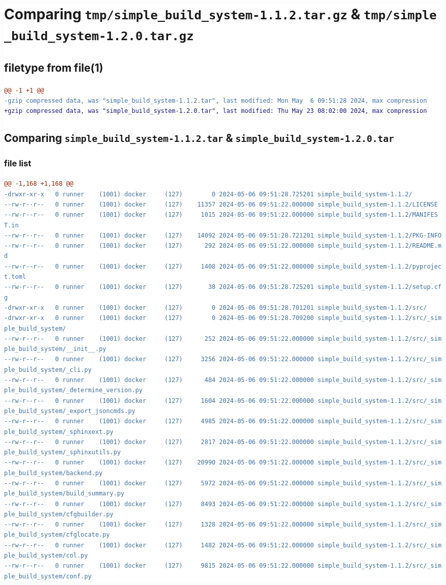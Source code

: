 # Comparing `tmp/simple_build_system-1.1.2.tar.gz` & `tmp/simple_build_system-1.2.0.tar.gz`

## filetype from file(1)

```diff
@@ -1 +1 @@
-gzip compressed data, was "simple_build_system-1.1.2.tar", last modified: Mon May  6 09:51:28 2024, max compression
+gzip compressed data, was "simple_build_system-1.2.0.tar", last modified: Thu May 23 08:02:00 2024, max compression
```

## Comparing `simple_build_system-1.1.2.tar` & `simple_build_system-1.2.0.tar`

### file list

```diff
@@ -1,168 +1,168 @@
-drwxr-xr-x   0 runner    (1001) docker     (127)        0 2024-05-06 09:51:28.725201 simple_build_system-1.1.2/
--rw-r--r--   0 runner    (1001) docker     (127)    11357 2024-05-06 09:51:22.000000 simple_build_system-1.1.2/LICENSE
--rw-r--r--   0 runner    (1001) docker     (127)     1015 2024-05-06 09:51:22.000000 simple_build_system-1.1.2/MANIFEST.in
--rw-r--r--   0 runner    (1001) docker     (127)    14092 2024-05-06 09:51:28.721201 simple_build_system-1.1.2/PKG-INFO
--rw-r--r--   0 runner    (1001) docker     (127)      292 2024-05-06 09:51:22.000000 simple_build_system-1.1.2/README.md
--rw-r--r--   0 runner    (1001) docker     (127)     1408 2024-05-06 09:51:22.000000 simple_build_system-1.1.2/pyproject.toml
--rw-r--r--   0 runner    (1001) docker     (127)       38 2024-05-06 09:51:28.725201 simple_build_system-1.1.2/setup.cfg
-drwxr-xr-x   0 runner    (1001) docker     (127)        0 2024-05-06 09:51:28.701201 simple_build_system-1.1.2/src/
-drwxr-xr-x   0 runner    (1001) docker     (127)        0 2024-05-06 09:51:28.709200 simple_build_system-1.1.2/src/_simple_build_system/
--rw-r--r--   0 runner    (1001) docker     (127)      252 2024-05-06 09:51:22.000000 simple_build_system-1.1.2/src/_simple_build_system/__init__.py
--rw-r--r--   0 runner    (1001) docker     (127)     3256 2024-05-06 09:51:22.000000 simple_build_system-1.1.2/src/_simple_build_system/_cli.py
--rw-r--r--   0 runner    (1001) docker     (127)      484 2024-05-06 09:51:22.000000 simple_build_system-1.1.2/src/_simple_build_system/_determine_version.py
--rw-r--r--   0 runner    (1001) docker     (127)     1604 2024-05-06 09:51:22.000000 simple_build_system-1.1.2/src/_simple_build_system/_export_jsoncmds.py
--rw-r--r--   0 runner    (1001) docker     (127)     4985 2024-05-06 09:51:22.000000 simple_build_system-1.1.2/src/_simple_build_system/_sphinxext.py
--rw-r--r--   0 runner    (1001) docker     (127)     2817 2024-05-06 09:51:22.000000 simple_build_system-1.1.2/src/_simple_build_system/_sphinxutils.py
--rw-r--r--   0 runner    (1001) docker     (127)    20990 2024-05-06 09:51:22.000000 simple_build_system-1.1.2/src/_simple_build_system/backend.py
--rw-r--r--   0 runner    (1001) docker     (127)     5972 2024-05-06 09:51:22.000000 simple_build_system-1.1.2/src/_simple_build_system/build_summary.py
--rw-r--r--   0 runner    (1001) docker     (127)     8493 2024-05-06 09:51:22.000000 simple_build_system-1.1.2/src/_simple_build_system/cfgbuilder.py
--rw-r--r--   0 runner    (1001) docker     (127)     1328 2024-05-06 09:51:22.000000 simple_build_system-1.1.2/src/_simple_build_system/cfglocate.py
--rw-r--r--   0 runner    (1001) docker     (127)     1482 2024-05-06 09:51:22.000000 simple_build_system-1.1.2/src/_simple_build_system/col.py
--rw-r--r--   0 runner    (1001) docker     (127)     9815 2024-05-06 09:51:22.000000 simple_build_system-1.1.2/src/_simple_build_system/conf.py
```